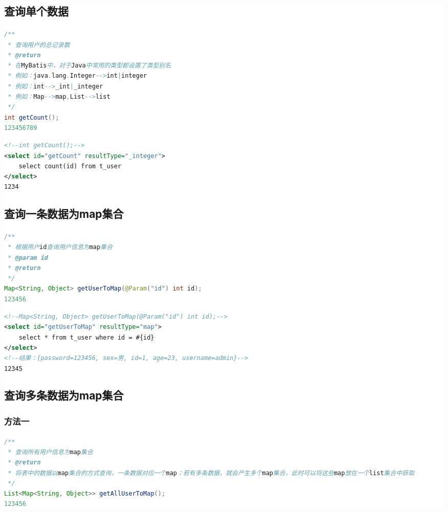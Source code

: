 ## 查询单个数据

```java
/**  
 * 查询用户的总记录数  
 * @return  
 * 在MyBatis中，对于Java中常用的类型都设置了类型别名  
 * 例如：java.lang.Integer-->int|integer  
 * 例如：int-->_int|_integer  
 * 例如：Map-->map,List-->list  
 */  
int getCount();
123456789
```

```xml
<!--int getCount();-->
<select id="getCount" resultType="_integer">
	select count(id) from t_user
</select>
1234
```

## 查询一条数据为map集合

```java
/**  
 * 根据用户id查询用户信息为map集合  
 * @param id  
 * @return  
 */  
Map<String, Object> getUserToMap(@Param("id") int id);
123456
```

```xml
<!--Map<String, Object> getUserToMap(@Param("id") int id);-->
<select id="getUserToMap" resultType="map">
	select * from t_user where id = #{id}
</select>
<!--结果：{password=123456, sex=男, id=1, age=23, username=admin}-->
12345
```

## 查询多条数据为map集合

### 方法一

```java
/**  
 * 查询所有用户信息为map集合  
 * @return  
 * 将表中的数据以map集合的方式查询，一条数据对应一个map；若有多条数据，就会产生多个map集合，此时可以将这些map放在一个list集合中获取  
 */  
List<Map<String, Object>> getAllUserToMap();
123456
```
